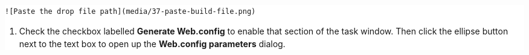    ![Paste the drop file path](media/37-paste-build-file.png)

1. Check the checkbox labelled **Generate Web.config** to enable that section of the task window. Then click the ellipse button next to the text box to open up the **Web.config parameters** dialog.
